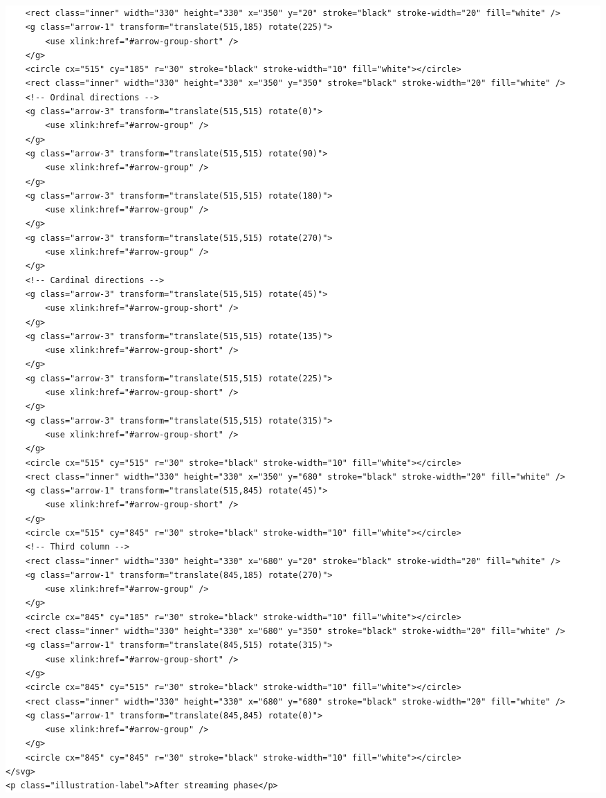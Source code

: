         <rect class="inner" width="330" height="330" x="350" y="20" stroke="black" stroke-width="20" fill="white" />
        <g class="arrow-1" transform="translate(515,185) rotate(225)">
            <use xlink:href="#arrow-group-short" />
        </g>
        <circle cx="515" cy="185" r="30" stroke="black" stroke-width="10" fill="white"></circle>
        <rect class="inner" width="330" height="330" x="350" y="350" stroke="black" stroke-width="20" fill="white" />
        <!-- Ordinal directions -->
        <g class="arrow-3" transform="translate(515,515) rotate(0)">
            <use xlink:href="#arrow-group" />
        </g>
        <g class="arrow-3" transform="translate(515,515) rotate(90)">
            <use xlink:href="#arrow-group" />
        </g>
        <g class="arrow-3" transform="translate(515,515) rotate(180)">
            <use xlink:href="#arrow-group" />
        </g>
        <g class="arrow-3" transform="translate(515,515) rotate(270)">
            <use xlink:href="#arrow-group" />
        </g>
        <!-- Cardinal directions -->
        <g class="arrow-3" transform="translate(515,515) rotate(45)">
            <use xlink:href="#arrow-group-short" />
        </g>
        <g class="arrow-3" transform="translate(515,515) rotate(135)">
            <use xlink:href="#arrow-group-short" />
        </g>
        <g class="arrow-3" transform="translate(515,515) rotate(225)">
            <use xlink:href="#arrow-group-short" />
        </g>
        <g class="arrow-3" transform="translate(515,515) rotate(315)">
            <use xlink:href="#arrow-group-short" />
        </g>
        <circle cx="515" cy="515" r="30" stroke="black" stroke-width="10" fill="white"></circle>
        <rect class="inner" width="330" height="330" x="350" y="680" stroke="black" stroke-width="20" fill="white" />
        <g class="arrow-1" transform="translate(515,845) rotate(45)">
            <use xlink:href="#arrow-group-short" />
        </g>
        <circle cx="515" cy="845" r="30" stroke="black" stroke-width="10" fill="white"></circle>
        <!-- Third column -->
        <rect class="inner" width="330" height="330" x="680" y="20" stroke="black" stroke-width="20" fill="white" />
        <g class="arrow-1" transform="translate(845,185) rotate(270)">
            <use xlink:href="#arrow-group" />
        </g>
        <circle cx="845" cy="185" r="30" stroke="black" stroke-width="10" fill="white"></circle>
        <rect class="inner" width="330" height="330" x="680" y="350" stroke="black" stroke-width="20" fill="white" />
        <g class="arrow-1" transform="translate(845,515) rotate(315)">
            <use xlink:href="#arrow-group-short" />
        </g>
        <circle cx="845" cy="515" r="30" stroke="black" stroke-width="10" fill="white"></circle>
        <rect class="inner" width="330" height="330" x="680" y="680" stroke="black" stroke-width="20" fill="white" />
        <g class="arrow-1" transform="translate(845,845) rotate(0)">
            <use xlink:href="#arrow-group" />
        </g>
        <circle cx="845" cy="845" r="30" stroke="black" stroke-width="10" fill="white"></circle>
    </svg>
    <p class="illustration-label">After streaming phase</p>
</div>
